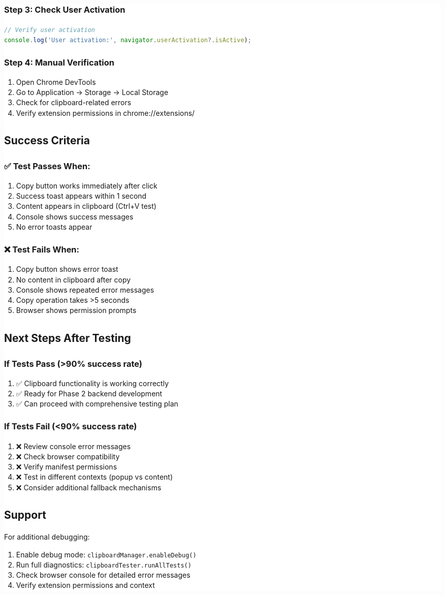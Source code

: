 ### Step 3: Check User Activation
```javascript
// Verify user activation
console.log('User activation:', navigator.userActivation?.isActive);
```

### Step 4: Manual Verification
1. Open Chrome DevTools
2. Go to Application → Storage → Local Storage
3. Check for clipboard-related errors
4. Verify extension permissions in chrome://extensions/

## Success Criteria

### ✅ Test Passes When:
1. Copy button works immediately after click
2. Success toast appears within 1 second
3. Content appears in clipboard (Ctrl+V test)
4. Console shows success messages
5. No error toasts appear

### ❌ Test Fails When:
1. Copy button shows error toast
2. No content in clipboard after copy
3. Console shows repeated error messages
4. Copy operation takes >5 seconds
5. Browser shows permission prompts

## Next Steps After Testing

### If Tests Pass (>90% success rate)
1. ✅ Clipboard functionality is working correctly
2. ✅ Ready for Phase 2 backend development
3. ✅ Can proceed with comprehensive testing plan

### If Tests Fail (<90% success rate)
1. ❌ Review console error messages
2. ❌ Check browser compatibility
3. ❌ Verify manifest permissions
4. ❌ Test in different contexts (popup vs content)
5. ❌ Consider additional fallback mechanisms

## Support

For additional debugging:
1. Enable debug mode: `clipboardManager.enableDebug()`
2. Run full diagnostics: `clipboardTester.runAllTests()`
3. Check browser console for detailed error messages
4. Verify extension permissions and context
